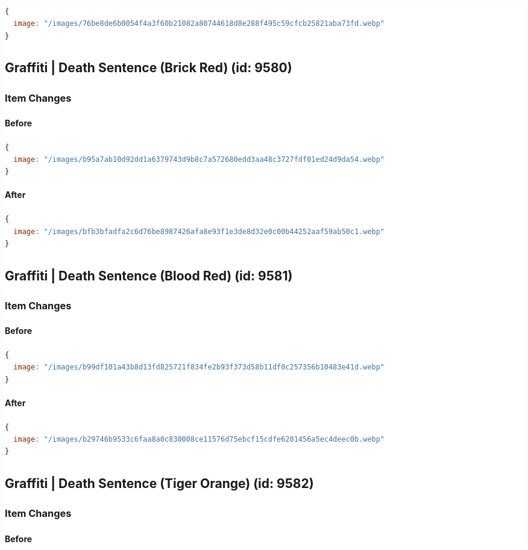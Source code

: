 ```javascript
{
  image: "/images/76be8de6b0054f4a3f60b21082a80744618d8e288f495c59cfcb25821aba73fd.webp"
}
```



## Graffiti | Death Sentence (Brick Red) (id: 9580)

### Item Changes

#### Before

```javascript
{
  image: "/images/b95a7ab10d92dd1a6379743d9b8c7a572680edd3aa48c3727fdf01ed24d9da54.webp"
}
```
#### After

```javascript
{
  image: "/images/bfb3bfadfa2c6d76be8987426afa8e93f1e3de8d32e0c00b44252aaf59ab50c1.webp"
}
```



## Graffiti | Death Sentence (Blood Red) (id: 9581)

### Item Changes

#### Before

```javascript
{
  image: "/images/b99df101a43b8d13fd825721f834fe2b93f373d58b11df0c257356b10483e41d.webp"
}
```
#### After

```javascript
{
  image: "/images/b29746b9533c6faa8a0c830008ce11576d75ebcf15cdfe6201456a5ec4deec0b.webp"
}
```



## Graffiti | Death Sentence (Tiger Orange) (id: 9582)

### Item Changes

#### Before
